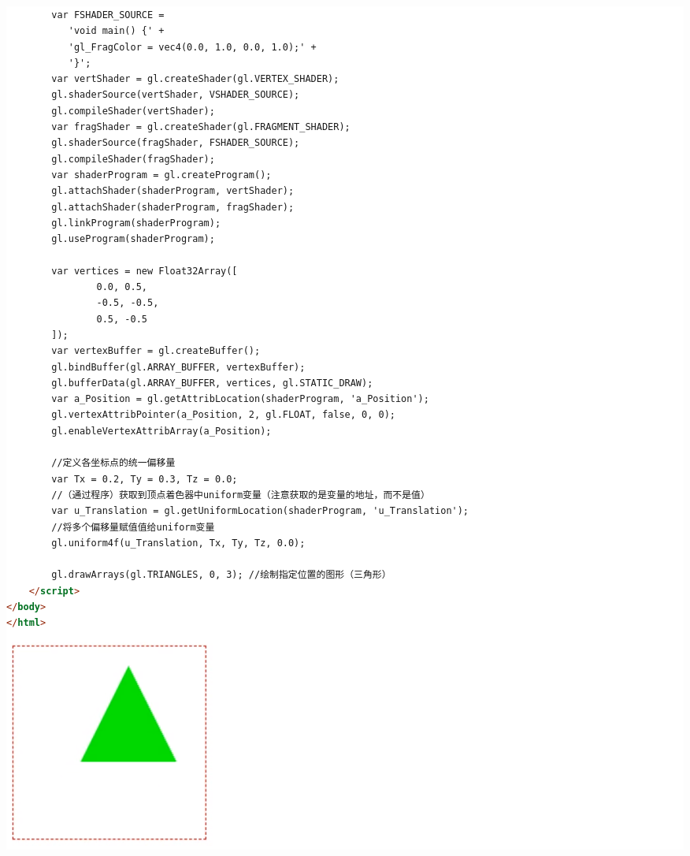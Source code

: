 ```html
        var FSHADER_SOURCE =
           'void main() {' +
           'gl_FragColor = vec4(0.0, 1.0, 0.0, 1.0);' +
           '}';
        var vertShader = gl.createShader(gl.VERTEX_SHADER);
        gl.shaderSource(vertShader, VSHADER_SOURCE);
        gl.compileShader(vertShader);
        var fragShader = gl.createShader(gl.FRAGMENT_SHADER);
        gl.shaderSource(fragShader, FSHADER_SOURCE);
        gl.compileShader(fragShader);
        var shaderProgram = gl.createProgram();
        gl.attachShader(shaderProgram, vertShader);
        gl.attachShader(shaderProgram, fragShader);
        gl.linkProgram(shaderProgram);
        gl.useProgram(shaderProgram);

        var vertices = new Float32Array([
                0.0, 0.5,
                -0.5, -0.5,
                0.5, -0.5
        ]);
        var vertexBuffer = gl.createBuffer();
        gl.bindBuffer(gl.ARRAY_BUFFER, vertexBuffer);
        gl.bufferData(gl.ARRAY_BUFFER, vertices, gl.STATIC_DRAW);
        var a_Position = gl.getAttribLocation(shaderProgram, 'a_Position');
        gl.vertexAttribPointer(a_Position, 2, gl.FLOAT, false, 0, 0);
        gl.enableVertexAttribArray(a_Position);

        //定义各坐标点的统一偏移量
        var Tx = 0.2, Ty = 0.3, Tz = 0.0;
        //（通过程序）获取到顶点着色器中uniform变量（注意获取的是变量的地址，而不是值）
        var u_Translation = gl.getUniformLocation(shaderProgram, 'u_Translation');
        //将多个偏移量赋值值给uniform变量
        gl.uniform4f(u_Translation, Tx, Ty, Tz, 0.0);

        gl.drawArrays(gl.TRIANGLES, 0, 3); //绘制指定位置的图形（三角形）
    </script>
</body>
</html>
```

![image-20230603233133484](01-WebGL-基础.assets/image-20230603233133484.png)
